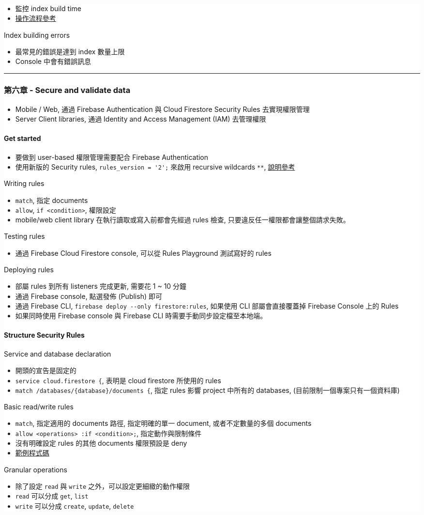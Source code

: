 - 監控 index build time
- [操作流程參考](https://firebase.google.com/docs/firestore/query-data/indexing#index_build_time)

Index building errors

- 最常見的錯誤是達到 index 數量上限
- Console 中會有錯誤訊息

---

### 第六章 - Secure and validate data

- Mobile / Web, 通過 Firebase Authentication 與 Cloud Firestore Security Rules 去實現權限管理
- Server Client libraries, 通過 Identity and Access Management (IAM) 去管理權限

#### Get started

- 要做到 user-based 權限管理需要配合 Firebase Authentication
- 使用新版的 Security rules, `rules_version = '2';` 來啟用 recursive wildcards `**`, [說明參考](https://firebase.google.com/docs/firestore/security/get-started#security_rules_version_2)

Writing rules

- `match`, 指定 documents
- `allow`, `if <condition>`, 權限設定
- mobile/web client library 在執行讀取或寫入前都會先經過 rules 檢查, 只要違反任一權限都會讓整個請求失敗。

Testing rules

- 通過 Firebase Cloud Firestore console, 可以從 Rules Playground 測試寫好的 rules

Deploying rules

- 部屬 rules 到所有 listeners 完成更新, 需要花 1 ~ 10 分鐘
- 通過 Firebase console, 點選發佈 (Publish) 即可
- 通過 Firebase CLI, `firebase deploy --only firestore:rules`, 如果使用 CLI 部屬會直接覆蓋掉 Firebase Console 上的 Rules
- 如果同時使用 Firebase console 與 Firebase CLI 時需要手動同步設定檔至本地端。

#### Structure Security Rules

Service and database declaration

- 開頭的宣告是固定的
- `service cloud.firestore {`, 表明是 cloud firestore 所使用的 rules
- `match /databases/{database}/documents {`, 指定 rules 影響 project 中所有的 databases, (目前限制一個專案只有一個資料庫)

Basic read/write rules

- `match`, 指定適用的 documents 路徑, 指定明確的單一 document, 或者不定數量的多個 documents
- `allow <operations> :if <condition>;`, 指定動作與限制條件
- 沒有明確設定 rules 的其他 documents 權限預設是 deny
- [範例程式碼](https://firebase.google.com/docs/firestore/security/rules-structure#basic_readwrite_rules)

Granular operations

- 除了設定 `read` 與 `write` 之外，可以設定更細緻的動作權限
- `read` 可以分成 `get`, `list`
- `write` 可以分成 `create`, `update`, `delete`
